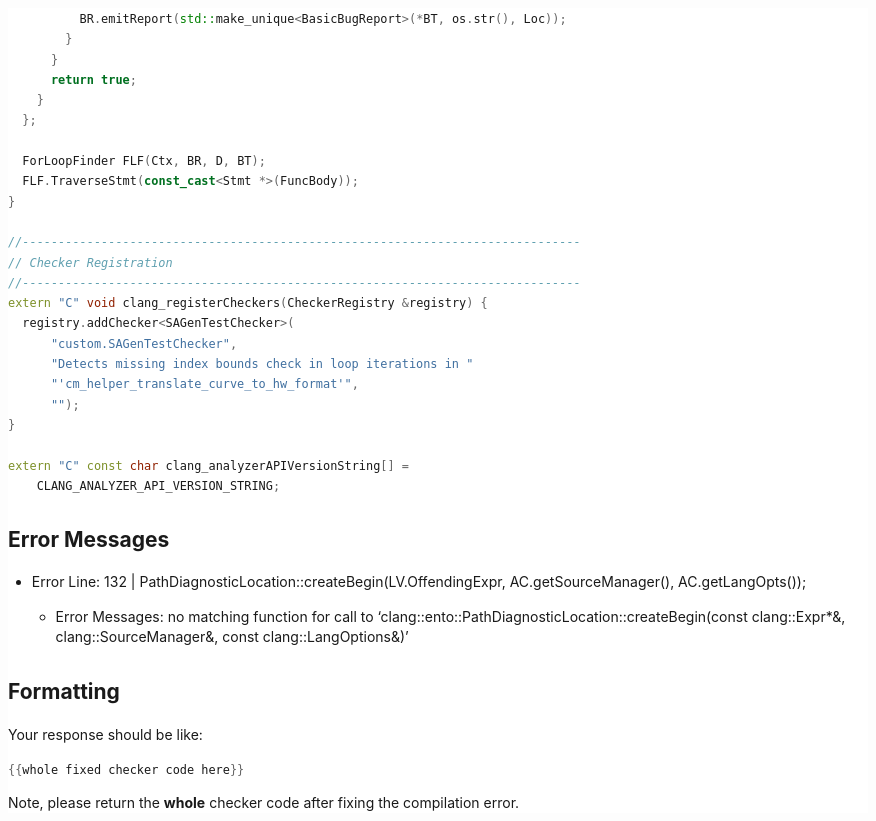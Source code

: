 ```cpp
          BR.emitReport(std::make_unique<BasicBugReport>(*BT, os.str(), Loc));
        }
      }
      return true;
    }
  };
  
  ForLoopFinder FLF(Ctx, BR, D, BT);
  FLF.TraverseStmt(const_cast<Stmt *>(FuncBody));
}
  
//------------------------------------------------------------------------------
// Checker Registration
//------------------------------------------------------------------------------
extern "C" void clang_registerCheckers(CheckerRegistry &registry) {
  registry.addChecker<SAGenTestChecker>(
      "custom.SAGenTestChecker", 
      "Detects missing index bounds check in loop iterations in "
      "'cm_helper_translate_curve_to_hw_format'",
      "");
}
  
extern "C" const char clang_analyzerAPIVersionString[] =
    CLANG_ANALYZER_API_VERSION_STRING;

```

## Error Messages 

- Error Line: 132 |             PathDiagnosticLocation::createBegin(LV.OffendingExpr, AC.getSourceManager(), AC.getLangOpts());

	- Error Messages: no matching function for call to ‘clang::ento::PathDiagnosticLocation::createBegin(const clang::Expr*&, clang::SourceManager&, const clang::LangOptions&)’



## Formatting 

Your response should be like: 

```cpp
{{whole fixed checker code here}}
```

Note, please return the **whole** checker code after fixing the compilation error.